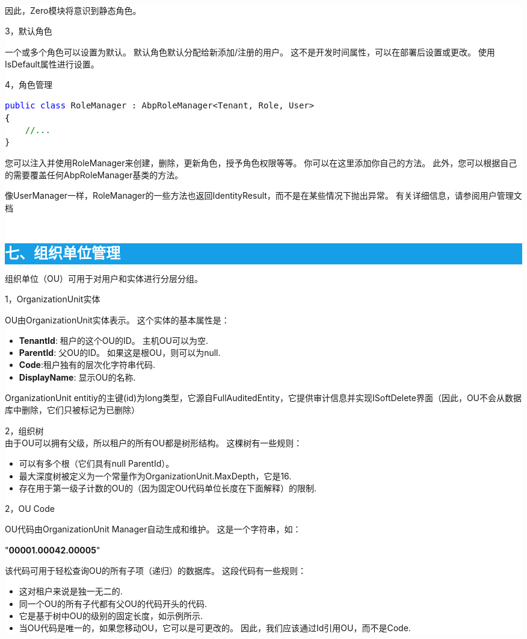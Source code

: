 <p>因此，Zero模块将意识到静态角色。</p>
<p>3，默认角色</p>
<p>一个或多个角色可以设置为默认。 默认角色默认分配给新添加/注册的用户。 这不是开发时间属性，可以在部署后设置或更改。 使用IsDefault属性进行设置。</p>
<p>4，角色管理</p>
<div class="cnblogs_code">
<pre><span style="color: #0000ff;">public</span> <span style="color: #0000ff;">class</span> RoleManager : AbpRoleManager&lt;Tenant, Role, User&gt;<span style="color: #000000;">
{
    </span><span style="color: #008000;">//</span><span style="color: #008000;">...</span>
}</pre>
</div>
<p>您可以注入并使用RoleManager来创建，删除，更新角色，授予角色权限等等。 你可以在这里添加你自己的方法。 此外，您可以根据自己的需要覆盖任何AbpRoleManager基类的方法。</p>
<p>像UserManager一样，RoleManager的一些方法也返回IdentityResult，而不是在某些情况下抛出异常。 有关详细信息，请参阅用户管理文档</p>
<p>&nbsp;</p>
<p style="background-color: #169fe6;"><strong><span style="font-size: 18pt; color: #ffffff;"><a name="a7"></a>七、组织单位管理</span></strong></p>
<p>组织单位（OU）可用于对用户和实体进行分层分组。</p>
<p>1，OrganizationUnit实体</p>
<p>OU由OrganizationUnit实体表示。 这个实体的基本属性是：</p>
<ul>
<li><strong>TenantId</strong>: 租户的这个OU的ID。 主机OU可以为空.</li>
<li><strong>ParentId</strong>: 父OU的ID。 如果这是根OU，则可以为null.</li>
<li><strong>Code</strong>:租户独有的层次化字符串代码.</li>
<li><strong>DisplayName</strong>: 显示OU的名称.</li>
</ul>
<p>OrganizationUnit entitiy的主键(id)为long类型，它源自FullAuditedEntity，它提供审计信息并实现ISoftDelete界面（因此，OU不会从数据库中删除，它们只被标记为已删除）</p>
<p>2，组织树<br />由于OU可以拥有父级，所以租户的所有OU都是树形结构。 这棵树有一些规则：</p>
<ul>
<li>可以有多个根（它们具有null ParentId）。</li>
<li>最大深度树被定义为一个常量作为OrganizationUnit.MaxDepth，它是16.</li>
<li>存在用于第一级子计数的OU的（因为固定OU代码单位长度在下面解释）的限制.</li>







</ul>
<p>2，OU Code</p>
<p>OU代码由OrganizationUnit Manager自动生成和维护。 这是一个字符串，如：</p>
<p>"<strong>00001.00042.00005</strong>"</p>
<p>该代码可用于轻松查询OU的所有子项（递归）的数据库。 这段代码有一些规则：</p>
<ul>
<li>这对租户来说是独一无二的.</li>
<li>同一个OU的所有子代都有父OU的代码开头的代码.</li>
<li>它是基于树中OU的级别的固定长度，如示例所示.</li>
<li>当OU代码是唯一的，如果您移动OU，它可以是可更改的。 因此，我们应该通过Id引用OU，而不是Code.</li>






